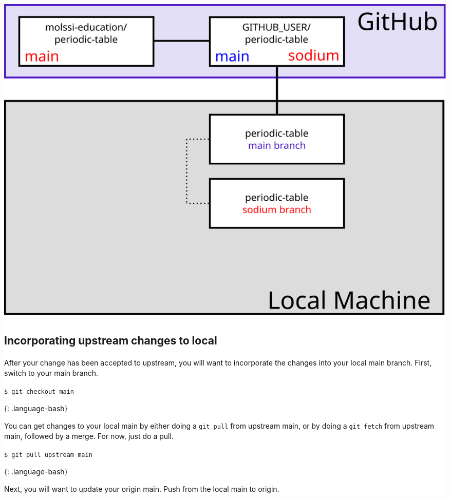 <center><img src="../fig/github_workflows/accepted_PR.svg"></center>

## Incorporating upstream changes to local

After your change has been accepted to upstream, you will want to incorporate the changes into your local main branch.
First, switch to your main branch.

~~~
$ git checkout main
~~~
{: .language-bash}

You can get changes to your local main by either doing a `git pull` from upstream main, or by doing a `git fetch` from upstream main, followed by a merge.
For now, just do a pull.

~~~
$ git pull upstream main
~~~
{: .language-bash}

Next, you will want to update your origin main.
Push from the local main to origin.
